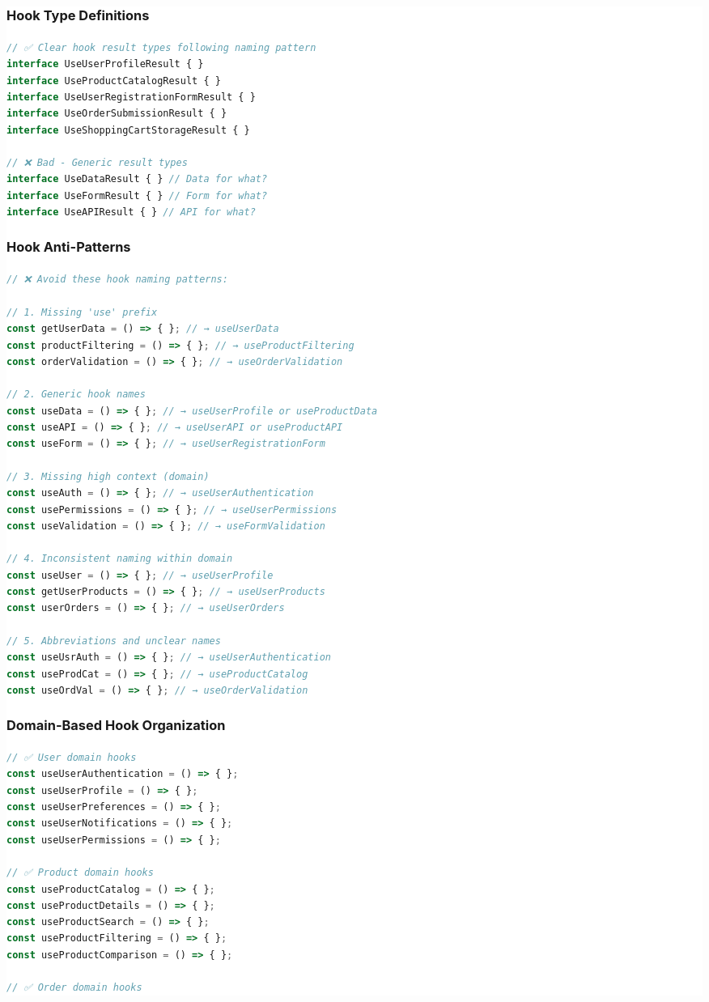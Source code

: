 ### Hook Type Definitions

```typescript
// ✅ Clear hook result types following naming pattern
interface UseUserProfileResult { }
interface UseProductCatalogResult { }
interface UseUserRegistrationFormResult { }
interface UseOrderSubmissionResult { }
interface UseShoppingCartStorageResult { }

// ❌ Bad - Generic result types
interface UseDataResult { } // Data for what?
interface UseFormResult { } // Form for what?
interface UseAPIResult { } // API for what?
```

### Hook Anti-Patterns

```typescript
// ❌ Avoid these hook naming patterns:

// 1. Missing 'use' prefix
const getUserData = () => { }; // → useUserData
const productFiltering = () => { }; // → useProductFiltering
const orderValidation = () => { }; // → useOrderValidation

// 2. Generic hook names
const useData = () => { }; // → useUserProfile or useProductData
const useAPI = () => { }; // → useUserAPI or useProductAPI
const useForm = () => { }; // → useUserRegistrationForm

// 3. Missing high context (domain)
const useAuth = () => { }; // → useUserAuthentication
const usePermissions = () => { }; // → useUserPermissions
const useValidation = () => { }; // → useFormValidation

// 4. Inconsistent naming within domain
const useUser = () => { }; // → useUserProfile
const getUserProducts = () => { }; // → useUserProducts
const userOrders = () => { }; // → useUserOrders

// 5. Abbreviations and unclear names
const useUsrAuth = () => { }; // → useUserAuthentication
const useProdCat = () => { }; // → useProductCatalog
const useOrdVal = () => { }; // → useOrderValidation
```

### Domain-Based Hook Organization

```typescript
// ✅ User domain hooks
const useUserAuthentication = () => { };
const useUserProfile = () => { };
const useUserPreferences = () => { };
const useUserNotifications = () => { };
const useUserPermissions = () => { };

// ✅ Product domain hooks
const useProductCatalog = () => { };
const useProductDetails = () => { };
const useProductSearch = () => { };
const useProductFiltering = () => { };
const useProductComparison = () => { };

// ✅ Order domain hooks
```